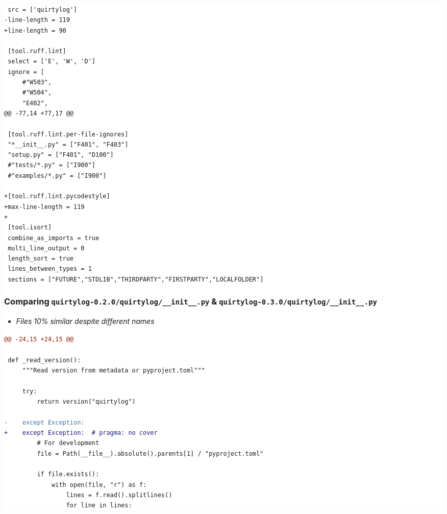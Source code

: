 ```
 src = ['quirtylog']
-line-length = 119
+line-length = 90
 
 [tool.ruff.lint]
 select = ['E', 'W', 'D']
 ignore = [
     #"W503",
     #"W504",
     "E402",
@@ -77,14 +77,17 @@
 
 [tool.ruff.lint.per-file-ignores]
 "*__init__.py" = ["F401", "F403"]
 "setup.py" = ["F401", "D100"]
 #"tests/*.py" = ["I900"]
 #"examples/*.py" = ["I900"]
 
+[tool.ruff.lint.pycodestyle]
+max-line-length = 119
+
 [tool.isort]
 combine_as_imports = true
 multi_line_output = 0
 length_sort = true
 lines_between_types = 1
 sections = ["FUTURE","STDLIB","THIRDPARTY","FIRSTPARTY","LOCALFOLDER"]
```

### Comparing `quirtylog-0.2.0/quirtylog/__init__.py` & `quirtylog-0.3.0/quirtylog/__init__.py`

 * *Files 10% similar despite different names*

```diff
@@ -24,15 +24,15 @@
 
 def _read_version():
     """Read version from metadata or pyproject.toml"""
 
     try:
         return version("quirtylog")
 
-    except Exception:
+    except Exception:  # pragma: no cover
         # For development
         file = Path(__file__).absolute().parents[1] / "pyproject.toml"
 
         if file.exists():
             with open(file, "r") as f:
                 lines = f.read().splitlines()
                 for line in lines:
```
